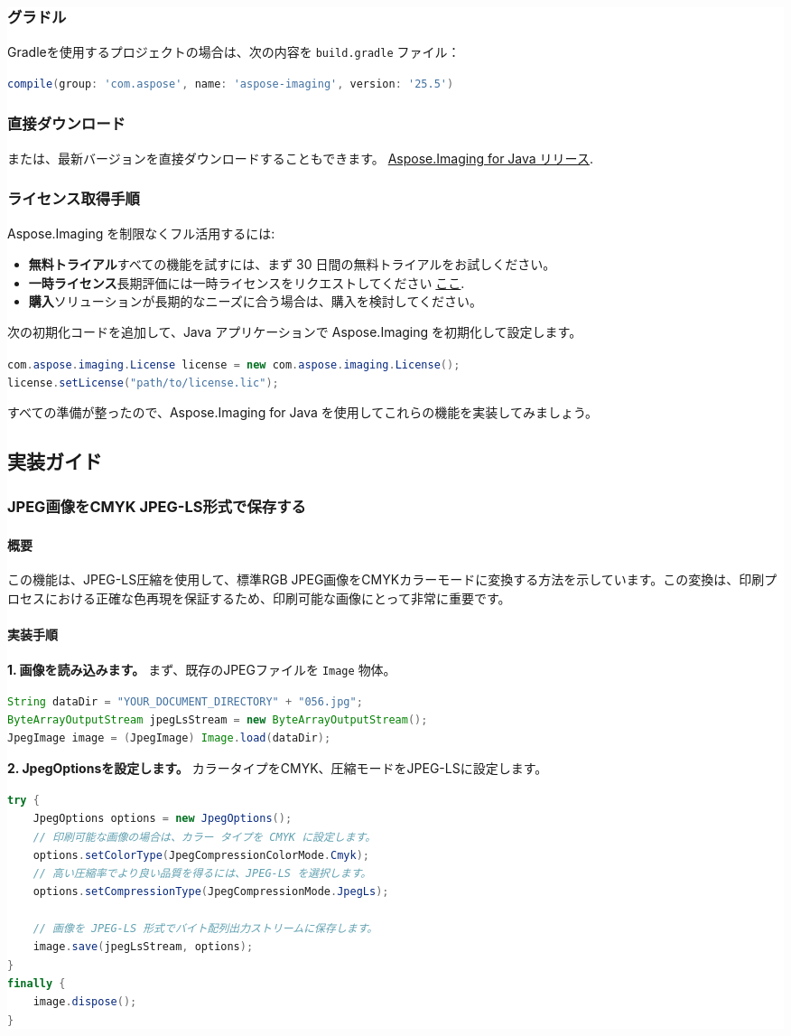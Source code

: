### グラドル
Gradleを使用するプロジェクトの場合は、次の内容を `build.gradle` ファイル：
```gradle
compile(group: 'com.aspose', name: 'aspose-imaging', version: '25.5')
```

### 直接ダウンロード
または、最新バージョンを直接ダウンロードすることもできます。 [Aspose.Imaging for Java リリース](https://releases。aspose.com/imaging/java/).

### ライセンス取得手順

Aspose.Imaging を制限なくフル活用するには:
- **無料トライアル**すべての機能を試すには、まず 30 日間の無料トライアルをお試しください。
- **一時ライセンス**長期評価には一時ライセンスをリクエストしてください [ここ](https://purchase。aspose.com/temporary-license/).
- **購入**ソリューションが長期的なニーズに合う場合は、購入を検討してください。

次の初期化コードを追加して、Java アプリケーションで Aspose.Imaging を初期化して設定します。
```java
com.aspose.imaging.License license = new com.aspose.imaging.License();
license.setLicense("path/to/license.lic");
```

すべての準備が整ったので、Aspose.Imaging for Java を使用してこれらの機能を実装してみましょう。

## 実装ガイド

### JPEG画像をCMYK JPEG-LS形式で保存する

#### 概要
この機能は、JPEG-LS圧縮を使用して、標準RGB JPEG画像をCMYKカラーモードに変換する方法を示しています。この変換は、印刷プロセスにおける正確な色再現を保証するため、印刷可能な画像にとって非常に重要です。

#### 実装手順

**1. 画像を読み込みます。**
まず、既存のJPEGファイルを `Image` 物体。
```java
String dataDir = "YOUR_DOCUMENT_DIRECTORY" + "056.jpg";
ByteArrayOutputStream jpegLsStream = new ByteArrayOutputStream();
JpegImage image = (JpegImage) Image.load(dataDir);
```

**2. JpegOptionsを設定します。**
カラータイプをCMYK、圧縮モードをJPEG-LSに設定します。
```java
try {
    JpegOptions options = new JpegOptions();
    // 印刷可能な画像の場合は、カラー タイプを CMYK に設定します。
    options.setColorType(JpegCompressionColorMode.Cmyk);
    // 高い圧縮率でより良い品質を得るには、JPEG-LS を選択します。
    options.setCompressionType(JpegCompressionMode.JpegLs);

    // 画像を JPEG-LS 形式でバイト配列出力ストリームに保存します。
    image.save(jpegLsStream, options);
}
finally {
    image.dispose();
}
```
